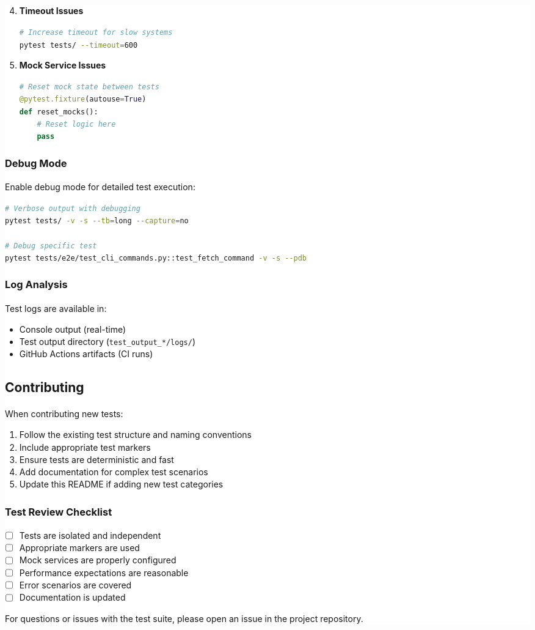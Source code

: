 4. **Timeout Issues**
   ```bash
   # Increase timeout for slow systems
   pytest tests/ --timeout=600
   ```

5. **Mock Service Issues**
   ```python
   # Reset mock state between tests
   @pytest.fixture(autouse=True)
   def reset_mocks():
       # Reset logic here
       pass
   ```

### Debug Mode
Enable debug mode for detailed test execution:
```bash
# Verbose output with debugging
pytest tests/ -v -s --tb=long --capture=no

# Debug specific test
pytest tests/e2e/test_cli_commands.py::test_fetch_command -v -s --pdb
```

### Log Analysis
Test logs are available in:
- Console output (real-time)
- Test output directory (`test_output_*/logs/`)
- GitHub Actions artifacts (CI runs)

## Contributing

When contributing new tests:
1. Follow the existing test structure and naming conventions
2. Include appropriate test markers
3. Ensure tests are deterministic and fast
4. Add documentation for complex test scenarios
5. Update this README if adding new test categories

### Test Review Checklist
- [ ] Tests are isolated and independent
- [ ] Appropriate markers are used
- [ ] Mock services are properly configured
- [ ] Performance expectations are reasonable
- [ ] Error scenarios are covered
- [ ] Documentation is updated

For questions or issues with the test suite, please open an issue in the project repository.